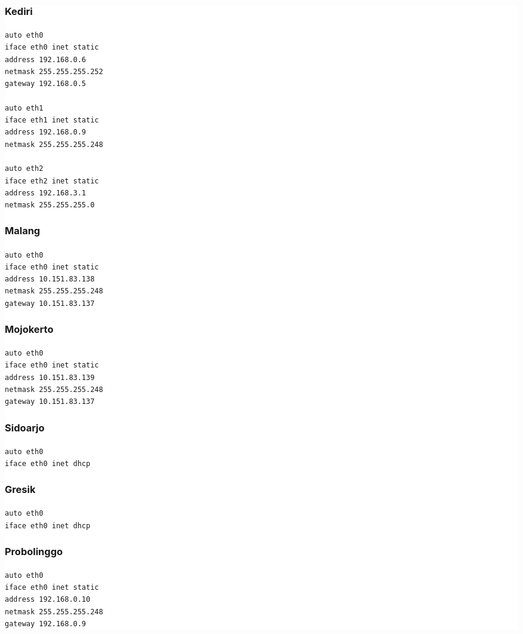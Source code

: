 ### Kediri
```
auto eth0
iface eth0 inet static
address 192.168.0.6
netmask 255.255.255.252
gateway 192.168.0.5

auto eth1
iface eth1 inet static
address 192.168.0.9
netmask 255.255.255.248

auto eth2
iface eth2 inet static
address 192.168.3.1
netmask 255.255.255.0
```

### Malang
```
auto eth0
iface eth0 inet static
address 10.151.83.138
netmask 255.255.255.248
gateway 10.151.83.137
```

### Mojokerto
```
auto eth0
iface eth0 inet static
address 10.151.83.139
netmask 255.255.255.248
gateway 10.151.83.137
```

### Sidoarjo
```
auto eth0
iface eth0 inet dhcp
```

### Gresik
```
auto eth0
iface eth0 inet dhcp
```

### Probolinggo
```
auto eth0
iface eth0 inet static
address 192.168.0.10
netmask 255.255.255.248
gateway 192.168.0.9
```
